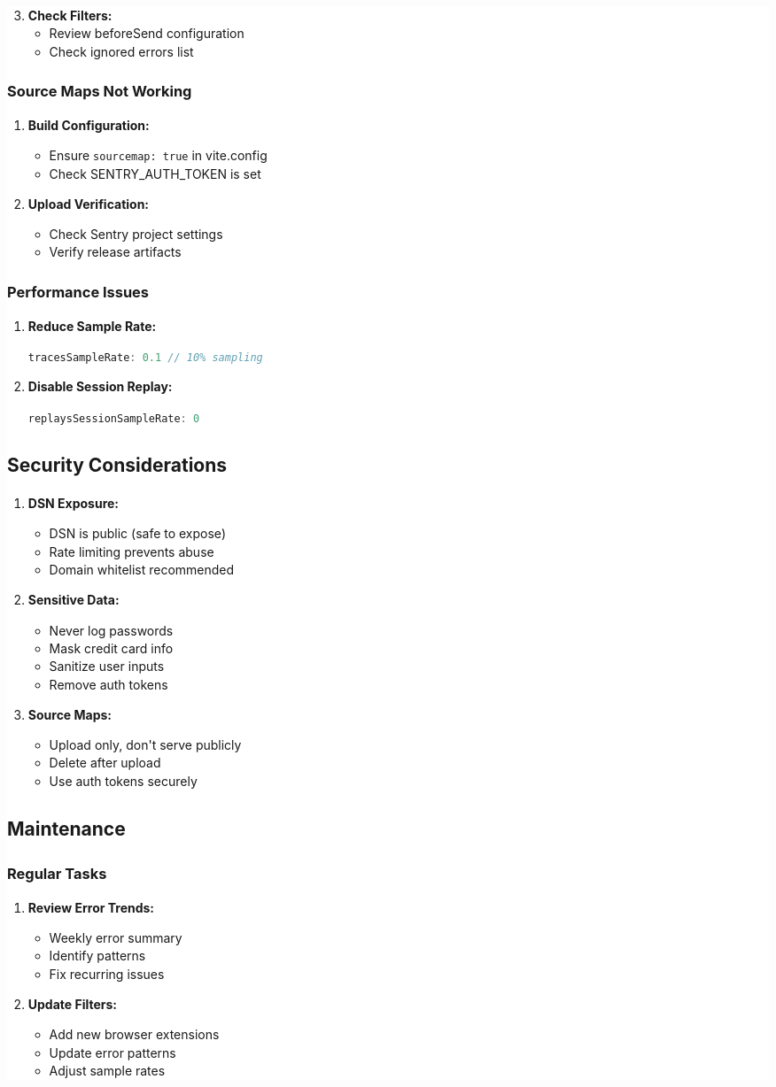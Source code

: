 3. **Check Filters:**
   - Review beforeSend configuration
   - Check ignored errors list

### Source Maps Not Working

1. **Build Configuration:**
   - Ensure `sourcemap: true` in vite.config
   - Check SENTRY_AUTH_TOKEN is set

2. **Upload Verification:**
   - Check Sentry project settings
   - Verify release artifacts

### Performance Issues

1. **Reduce Sample Rate:**
   ```typescript
   tracesSampleRate: 0.1 // 10% sampling
   ```

2. **Disable Session Replay:**
   ```typescript
   replaysSessionSampleRate: 0
   ```

## Security Considerations

1. **DSN Exposure:**
   - DSN is public (safe to expose)
   - Rate limiting prevents abuse
   - Domain whitelist recommended

2. **Sensitive Data:**
   - Never log passwords
   - Mask credit card info
   - Sanitize user inputs
   - Remove auth tokens

3. **Source Maps:**
   - Upload only, don't serve publicly
   - Delete after upload
   - Use auth tokens securely

## Maintenance

### Regular Tasks

1. **Review Error Trends:**
   - Weekly error summary
   - Identify patterns
   - Fix recurring issues

2. **Update Filters:**
   - Add new browser extensions
   - Update error patterns
   - Adjust sample rates
